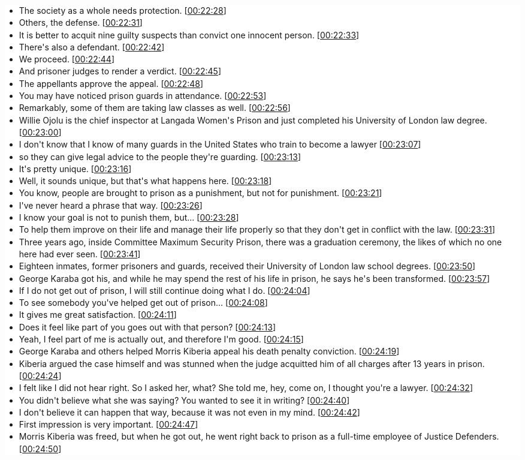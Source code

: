 *  The society as a whole needs protection. [[00:22:28](https://www.youtube.com/watch?v=uP96S7Byz0I&t=1348.0s)]
*  Others, the defense. [[00:22:31](https://www.youtube.com/watch?v=uP96S7Byz0I&t=1351.0s)]
*  It is better to acquit nine guilty suspects than convict one innocent person. [[00:22:33](https://www.youtube.com/watch?v=uP96S7Byz0I&t=1353.0s)]
*  There's also a defendant. [[00:22:42](https://www.youtube.com/watch?v=uP96S7Byz0I&t=1362.0s)]
*  We proceed. [[00:22:44](https://www.youtube.com/watch?v=uP96S7Byz0I&t=1364.0s)]
*  And prisoner judges to render a verdict. [[00:22:45](https://www.youtube.com/watch?v=uP96S7Byz0I&t=1365.0s)]
*  The appellants approve the appeal. [[00:22:48](https://www.youtube.com/watch?v=uP96S7Byz0I&t=1368.0s)]
*  You may have noticed prison guards in attendance. [[00:22:53](https://www.youtube.com/watch?v=uP96S7Byz0I&t=1373.0s)]
*  Remarkably, some of them are taking law classes as well. [[00:22:56](https://www.youtube.com/watch?v=uP96S7Byz0I&t=1376.0s)]
*  Willie Ojolu is the chief inspector at Langada Women's Prison and just completed his University of London law degree. [[00:23:00](https://www.youtube.com/watch?v=uP96S7Byz0I&t=1380.0s)]
*  I don't know that I know of many guards in the United States who train to become a lawyer [[00:23:07](https://www.youtube.com/watch?v=uP96S7Byz0I&t=1387.0s)]
*  so they can give legal advice to the people they're guarding. [[00:23:13](https://www.youtube.com/watch?v=uP96S7Byz0I&t=1393.0s)]
*  It's pretty unique. [[00:23:16](https://www.youtube.com/watch?v=uP96S7Byz0I&t=1396.0s)]
*  Well, it sounds unique, but that's what happens here. [[00:23:18](https://www.youtube.com/watch?v=uP96S7Byz0I&t=1398.0s)]
*  You know, people are brought to prison as a punishment, but not for punishment. [[00:23:21](https://www.youtube.com/watch?v=uP96S7Byz0I&t=1401.0s)]
*  I've never heard a phrase that way. [[00:23:26](https://www.youtube.com/watch?v=uP96S7Byz0I&t=1406.0s)]
*  I know your goal is not to punish them, but... [[00:23:28](https://www.youtube.com/watch?v=uP96S7Byz0I&t=1408.0s)]
*  To help them improve on their life and manage their life properly so that they don't get in conflict with the law. [[00:23:31](https://www.youtube.com/watch?v=uP96S7Byz0I&t=1411.0s)]
*  Three years ago, inside Committee Maximum Security Prison, there was a graduation ceremony, the likes of which no one here had ever seen. [[00:23:41](https://www.youtube.com/watch?v=uP96S7Byz0I&t=1421.0s)]
*  Eighteen inmates, former prisoners and guards, received their University of London law school degrees. [[00:23:50](https://www.youtube.com/watch?v=uP96S7Byz0I&t=1430.0s)]
*  George Karaba got his, and while he may spend the rest of his life in prison, he says he's been transformed. [[00:23:57](https://www.youtube.com/watch?v=uP96S7Byz0I&t=1437.0s)]
*  If I do not get out of prison, I will still continue doing what I do. [[00:24:04](https://www.youtube.com/watch?v=uP96S7Byz0I&t=1444.0s)]
*  To see somebody you've helped get out of prison... [[00:24:08](https://www.youtube.com/watch?v=uP96S7Byz0I&t=1448.0s)]
*  It gives me great satisfaction. [[00:24:11](https://www.youtube.com/watch?v=uP96S7Byz0I&t=1451.0s)]
*  Does it feel like part of you goes out with that person? [[00:24:13](https://www.youtube.com/watch?v=uP96S7Byz0I&t=1453.0s)]
*  Yeah, I feel part of me is actually out, and therefore I'm good. [[00:24:15](https://www.youtube.com/watch?v=uP96S7Byz0I&t=1455.0s)]
*  George Karaba and others helped Morris Kiberia appeal his death penalty conviction. [[00:24:19](https://www.youtube.com/watch?v=uP96S7Byz0I&t=1459.0s)]
*  Kiberia argued the case himself and was stunned when the judge acquitted him of all charges after 13 years in prison. [[00:24:24](https://www.youtube.com/watch?v=uP96S7Byz0I&t=1464.0s)]
*  I felt like I did not hear right. So I asked her, what? She told me, hey, come on, I thought you're a lawyer. [[00:24:32](https://www.youtube.com/watch?v=uP96S7Byz0I&t=1472.0s)]
*  You didn't believe what she was saying? You wanted to see it in writing? [[00:24:40](https://www.youtube.com/watch?v=uP96S7Byz0I&t=1480.0s)]
*  I don't believe it can happen that way, because it was not even in my mind. [[00:24:42](https://www.youtube.com/watch?v=uP96S7Byz0I&t=1482.0s)]
*  First impression is very important. [[00:24:47](https://www.youtube.com/watch?v=uP96S7Byz0I&t=1487.0s)]
*  Morris Kiberia was freed, but when he got out, he went right back to prison as a full-time employee of Justice Defenders. [[00:24:50](https://www.youtube.com/watch?v=uP96S7Byz0I&t=1490.0s)]